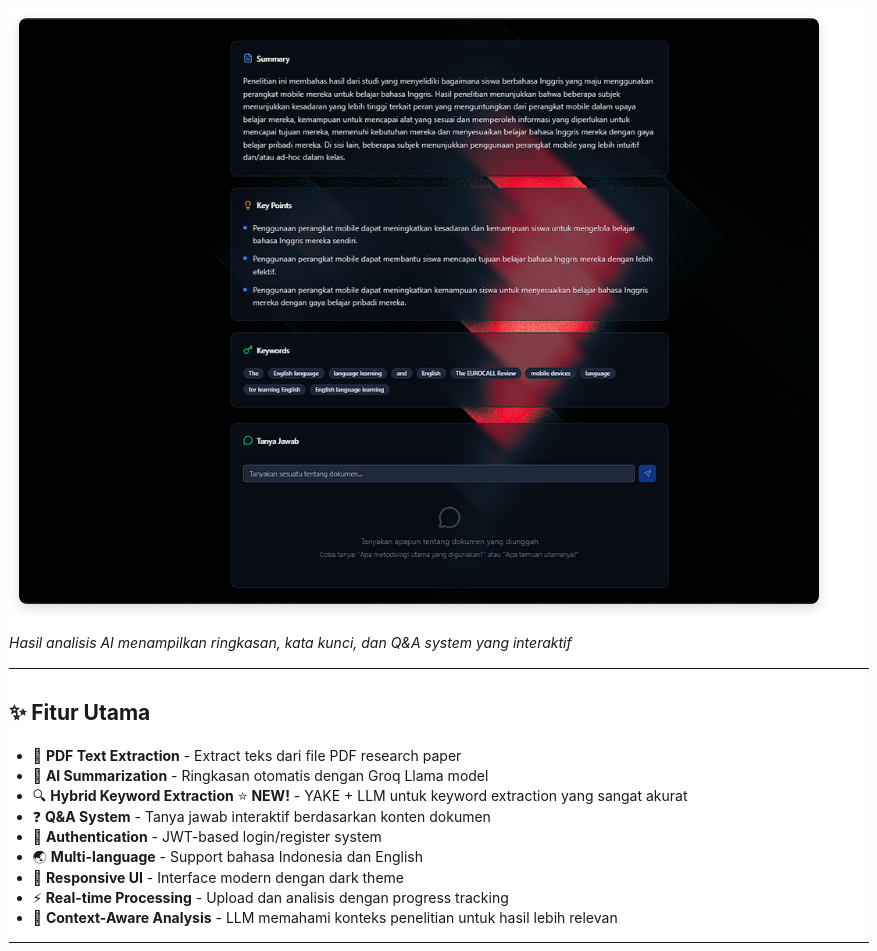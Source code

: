 <img src="assets/screenshots/ai-analysis-results.png" alt="AI Results" width="800" style="border-radius: 8px; box-shadow: 0 4px 12px rgba(0,0,0,0.15); margin: 10px;">

*Hasil analisis AI menampilkan ringkasan, kata kunci, dan Q&A system yang interaktif*

</div>

---

## ✨ Fitur Utama

- 📄 **PDF Text Extraction** - Extract teks dari file PDF research paper
- 📝 **AI Summarization** - Ringkasan otomatis dengan Groq Llama model
- 🔍 **Hybrid Keyword Extraction** ⭐ **NEW!** - YAKE + LLM untuk keyword extraction yang sangat akurat
- ❓ **Q&A System** - Tanya jawab interaktif berdasarkan konten dokumen
- 🔐 **Authentication** - JWT-based login/register system
- 🌏 **Multi-language** - Support bahasa Indonesia dan English
- 📱 **Responsive UI** - Interface modern dengan dark theme
- ⚡ **Real-time Processing** - Upload dan analisis dengan progress tracking
- 🎯 **Context-Aware Analysis** - LLM memahami konteks penelitian untuk hasil lebih relevan

---